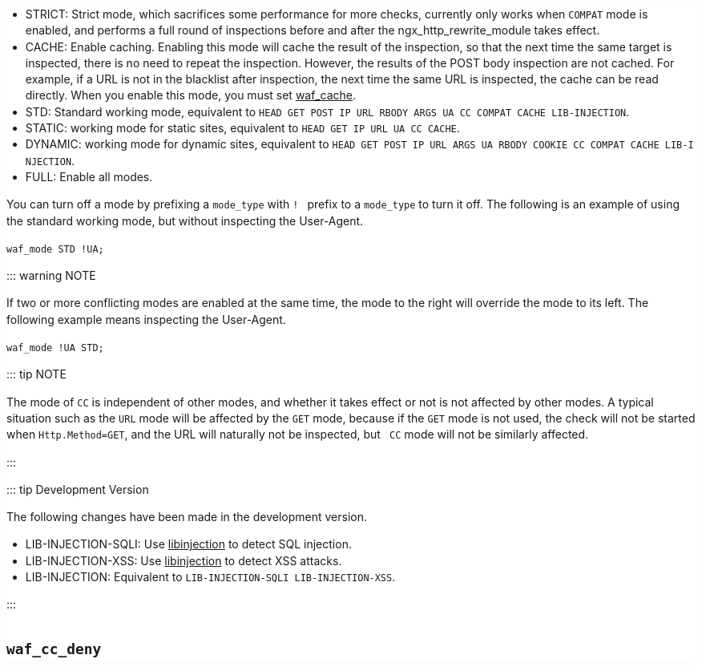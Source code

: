 * STRICT: Strict mode, which sacrifices some performance for more checks, currently only works when `COMPAT` mode is enabled, and performs a full round of inspections before and after the ngx_http_rewrite_module takes effect.
* CACHE: Enable caching. Enabling this mode will cache the result of the inspection, so that the next time the same target is inspected, there is no need to repeat the inspection. However, the results of the POST body inspection are not cached. For example, if a URL is not in the blacklist after inspection, the next time the same URL is inspected, the cache can be read directly. When you enable this mode, you must set [waf_cache](#waf-cache).
* STD: Standard working mode, equivalent to `HEAD GET POST IP URL RBODY ARGS UA CC COMPAT CACHE LIB-INJECTION`.
* STATIC: working mode for static sites, equivalent to `HEAD GET IP URL UA CC CACHE`.
* DYNAMIC: working mode for dynamic sites, equivalent to `HEAD GET POST IP URL ARGS UA RBODY COOKIE CC COMPAT CACHE LIB-INJECTION`.
* FULL: Enable all modes.

You can turn off a mode by prefixing a `mode_type` with `! ` prefix to a `mode_type` to turn it off. 
The following is an example of using the standard working mode, but without inspecting the User-Agent.

```nginx
waf_mode STD !UA;
```

::: warning NOTE

If two or more conflicting modes are enabled at the same time, the mode to the right will override the mode to its left. The following example means inspecting the User-Agent.

```nginx
waf_mode !UA STD;
```

::: tip NOTE

The mode of `CC` is independent of other modes, and whether it takes effect or not is not affected by other modes. A typical situation such as the `URL` mode will be affected by the `GET` mode, because if the `GET` mode is not used, the check will not be started when `Http.Method=GET`, and the URL will naturally not be inspected, but ` CC` mode will not be similarly affected.

:::


::: tip Development Version

The following changes have been made in the development version.

* LIB-INJECTION-SQLI: Use [libinjection](https://github.com/client9/libinjection) to detect SQL injection.
* LIB-INJECTION-XSS: Use [libinjection](https://github.com/client9/libinjection) to detect XSS attacks.
* LIB-INJECTION: Equivalent to `LIB-INJECTION-SQLI LIB-INJECTION-XSS`.

:::


## `waf_cc_deny`
